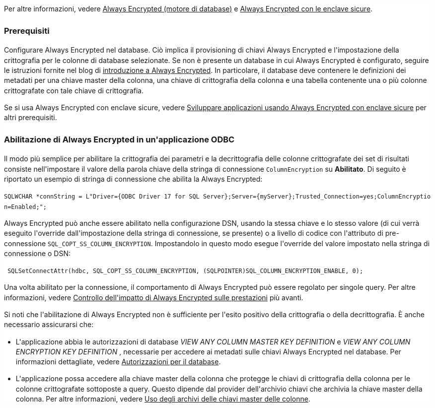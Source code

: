 Per altre informazioni, vedere [Always Encrypted (motore di database)](../../relational-databases/security/encryption/always-encrypted-database-engine.md) e [Always Encrypted con le enclave sicure](../../relational-databases/security/encryption/always-encrypted-enclaves.md).

### <a name="prerequisites"></a>Prerequisiti

Configurare Always Encrypted nel database. Ciò implica il provisioning di chiavi Always Encrypted e l'impostazione della crittografia per le colonne di database selezionate. Se non è presente un database in cui Always Encrypted è configurato, seguire le istruzioni fornite nel blog di [introduzione a Always Encrypted](../../relational-databases/security/encryption/always-encrypted-database-engine.md#getting-started-with-always-encrypted). In particolare, il database deve contenere le definizioni dei metadati per una chiave master della colonna, una chiave di crittografia della colonna e una tabella contenente una o più colonne crittografate con tale chiave di crittografia.

Se si usa Always Encrypted con enclave sicure, vedere [Sviluppare applicazioni usando Always Encrypted con enclave sicure](../../relational-databases/security/encryption/always-encrypted-enclaves-client-development.md) per altri prerequisiti.

### <a name="enabling-always-encrypted-in-an-odbc-application"></a>Abilitazione di Always Encrypted in un'applicazione ODBC

Il modo più semplice per abilitare la crittografia dei parametri e la decrittografia delle colonne crittografate dei set di risultati consiste nell'impostare il valore della parola chiave della stringa di connessione `ColumnEncryption` su **Abilitato**. Di seguito è riportato un esempio di stringa di connessione che abilita la Always Encrypted:

```
SQLWCHAR *connString = L"Driver={ODBC Driver 17 for SQL Server};Server={myServer};Trusted_Connection=yes;ColumnEncryption=Enabled;";
```

Always Encrypted può anche essere abilitato nella configurazione DSN, usando la stessa chiave e lo stesso valore (di cui verrà eseguito l'override dall'impostazione della stringa di connessione, se presente) o a livello di codice con l'attributo di pre-connessione `SQL_COPT_SS_COLUMN_ENCRYPTION`. Impostandolo in questo modo esegue l'override del valore impostato nella stringa di connessione o DSN:

```
 SQLSetConnectAttr(hdbc, SQL_COPT_SS_COLUMN_ENCRYPTION, (SQLPOINTER)SQL_COLUMN_ENCRYPTION_ENABLE, 0);
```

Una volta abilitato per la connessione, il comportamento di Always Encrypted può essere regolato per singole query. Per altre informazioni, vedere [Controllo dell'impatto di Always Encrypted sulle prestazioni](#controlling-the-performance-impact-of-always-encrypted) più avanti.

Si noti che l'abilitazione di Always Encrypted non è sufficiente per l'esito positivo della crittografia o della decrittografia. È anche necessario assicurarsi che:

- L'applicazione abbia le autorizzazioni di database *VIEW ANY COLUMN MASTER KEY DEFINITION* e *VIEW ANY COLUMN ENCRYPTION KEY DEFINITION* , necessarie per accedere ai metadati sulle chiavi Always Encrypted nel database. Per informazioni dettagliate, vedere [Autorizzazioni per il database](../../relational-databases/security/encryption/always-encrypted-database-engine.md#database-permissions).

- L'applicazione possa accedere alla chiave master della colonna che protegge le chiavi di crittografia della colonna per le colonne crittografate sottoposte a query. Questo dipende dal provider dell'archivio chiavi che archivia la chiave master della colonna. Per altre informazioni, vedere [Uso degli archivi delle chiavi master delle colonne](#working-with-column-master-key-stores).
